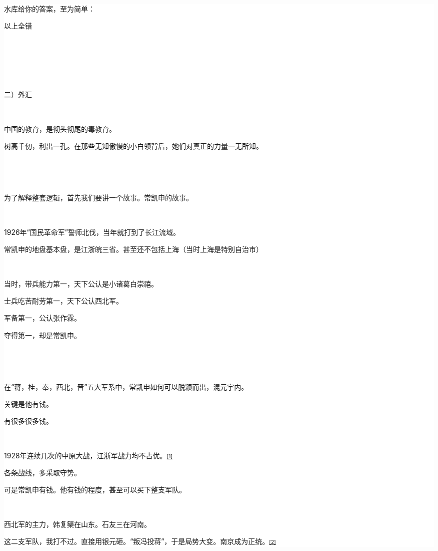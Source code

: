 

水库给你的答案，至为简单：

以上全错

&nbsp;

&nbsp;

&nbsp;

二）外汇

&nbsp;

中国的教育，是彻头彻尾的毒教育。

树高千仞，利出一孔。在那些无知傲慢的小白领背后，她们对真正的力量一无所知。

&nbsp;

&nbsp;

为了解释整套逻辑，首先我们要讲一个故事。常凯申的故事。

&nbsp;

1926年“国民革命军”誓师北伐，当年就打到了长江流域。

常凯申的地盘基本盘，是江浙皖三省。甚至还不包括上海（当时上海是特别自治市）

&nbsp;

当时，带兵能力第一，天下公认是小诸葛白崇禧。

士兵吃苦耐劳第一，天下公认西北军。

军备第一，公认张作霖。

夺得第一，却是常凯申。

&nbsp;

&nbsp;

在“蒋，桂，奉，西北，晋”五大军系中，常凯申如何可以脱颖而出，混元宇内。

关键是他有钱。

有很多很多钱。

&nbsp;

1928年连续几次的中原大战，江浙军战力均不占优。<a name="_ftnref1" title="" style="font-size: 10px; text-decoration: underline;">[1]</a>

各条战线，多采取守势。

可是常凯申有钱。他有钱的程度，甚至可以买下整支军队。

&nbsp;

西北军的主力，韩复榘在山东。石友三在河南。

这二支军队，我打不过。直接用银元砸。“叛冯投蒋”，于是局势大变。南京成为正统。<a name="_ftnref2" title="" style="font-size: 10px; text-decoration: underline;">[2]</a>
